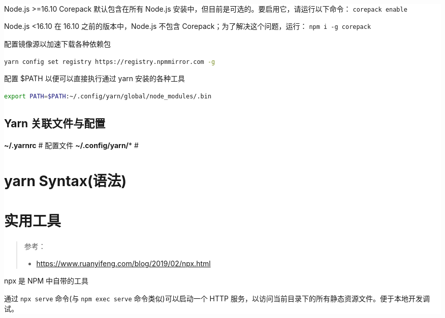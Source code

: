 Node.js >=16.10
Corepack 默认包含在所有 Node.js 安装中，但目前是可选的。要启用它，请运行以下命令：
`corepack enable`

Node.js <16.10
在 16.10 之前的版本中，Node.js 不包含 Corepack；为了解决这个问题，运行：
`npm i -g corepack`

配置镜像源以加速下载各种依赖包

```bash
yarn config set registry https://registry.npmmirror.com -g
```

配置 $PATH 以便可以直接执行通过 yarn 安装的各种工具

```bash
export PATH=$PATH:~/.config/yarn/global/node_modules/.bin
```

## Yarn 关联文件与配置

**~/.yarnrc** # 配置文件
**~/.config/yarn/*** #

# yarn Syntax(语法)

# 实用工具
>
> 参考：
>
> - https://www.ruanyifeng.com/blog/2019/02/npx.html

npx 是 NPM 中自带的工具

通过 `npx serve` 命令(与 `npm exec serve` 命令类似)可以启动一个 HTTP 服务，以访问当前目录下的所有静态资源文件。便于本地开发调试。
